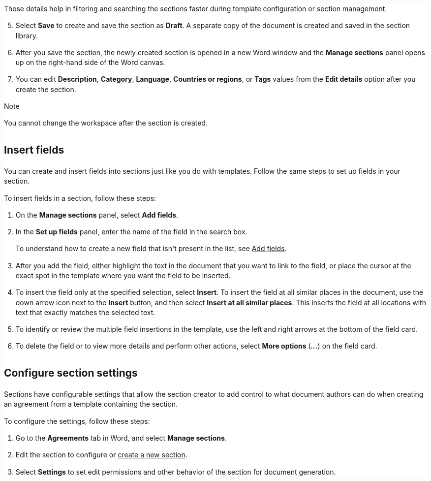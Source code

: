    These details help in filtering and searching the sections faster during template configuration or section management.

5. Select **Save** to create and save the section as **Draft**. A separate copy of the document is created and saved in the section library.

6. After you save the section, the newly created section is opened in a new Word window and the **Manage sections** panel opens up on the right-hand side of the Word canvas.

7. You can edit **Description**, **Category**, **Language**, **Countries or regions**, or **Tags** values from the **Edit details** option after you create the section.

> [!NOTE]
> You cannot change the workspace after the section is created.

## Insert fields

You can create and insert fields into sections just like you do with templates. Follow the same steps to set up fields in your section.

To insert fields in a section, follow these steps:

1. On the **Manage sections** panel, select **Add fields**.

2. In the **Set up fields** panel, enter the name of the field in the search box.

    To understand how to create a new field that isn't present in the list, see [Add fields](agreements-create-template.md#add-fields-to-a-template).

3. After you add the field, either highlight the text in the document that you want to link to the field, or place the cursor at the exact spot in the template where you want the field to be inserted.

4. To insert the field only at the specified selection, select **Insert**. To insert the field at all similar places in the document, use the down arrow icon next to the **Insert** button, and then select **Insert at all similar places**. This inserts the field at all locations with text that exactly matches the selected text.

5. To identify or review the multiple field insertions in the template, use the left and right arrows at the bottom of the field card.

6. To delete the field or to view more details and perform other actions, select **More options** (***...***) on the field card.

## Configure section settings

Sections have configurable settings that allow the section creator to add control to what document authors can do when creating an agreement from a template containing the section.

To configure the settings, follow these steps:

1. Go to the **Agreements** tab in Word, and select **Manage sections**.

2. Edit the section to configure or [create a new section](agreements-manage-sections.md#create-a-new-section).

3. Select **Settings** to set edit permissions and other behavior of the section for document generation.
